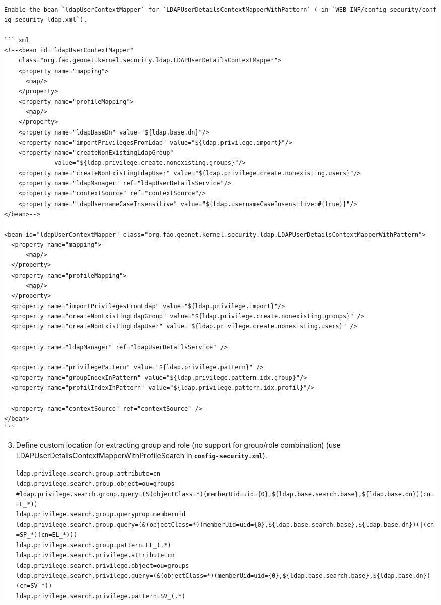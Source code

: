     Enable the bean `ldapUserContextMapper` for `LDAPUserDetailsContextMapperWithPattern` ( in `WEB-INF/config-security/config-security-ldap.xml`).

    ``` xml
    <!--<bean id="ldapUserContextMapper"
        class="org.fao.geonet.kernel.security.ldap.LDAPUserDetailsContextMapper">
        <property name="mapping">
          <map/>
        </property>
        <property name="profileMapping">
          <map/>
        </property>
        <property name="ldapBaseDn" value="${ldap.base.dn}"/>
        <property name="importPrivilegesFromLdap" value="${ldap.privilege.import}"/>
        <property name="createNonExistingLdapGroup"
                  value="${ldap.privilege.create.nonexisting.groups}"/>
        <property name="createNonExistingLdapUser" value="${ldap.privilege.create.nonexisting.users}"/>
        <property name="ldapManager" ref="ldapUserDetailsService"/>
        <property name="contextSource" ref="contextSource"/>
        <property name="ldapUsernameCaseInsensitive" value="${ldap.usernameCaseInsensitive:#{true}}"/>
    </bean>-->

    <bean id="ldapUserContextMapper" class="org.fao.geonet.kernel.security.ldap.LDAPUserDetailsContextMapperWithPattern">
      <property name="mapping">
          <map/>
      </property>
      <property name="profileMapping">
          <map/>
      </property>
      <property name="importPrivilegesFromLdap" value="${ldap.privilege.import}"/>
      <property name="createNonExistingLdapGroup" value="${ldap.privilege.create.nonexisting.groups}" />
      <property name="createNonExistingLdapUser" value="${ldap.privilege.create.nonexisting.users}" />

      <property name="ldapManager" ref="ldapUserDetailsService" />

      <property name="privilegePattern" value="${ldap.privilege.pattern}" />
      <property name="groupIndexInPattern" value="${ldap.privilege.pattern.idx.group}"/>
      <property name="profilIndexInPattern" value="${ldap.privilege.pattern.idx.profil}"/>

      <property name="contextSource" ref="contextSource" />
    </bean>
    ```

3.  Define custom location for extracting group and role (no support for group/role combination) (use LDAPUserDetailsContextMapperWithProfileSearch in **`config-security.xml`**).

    ``` text
    ldap.privilege.search.group.attribute=cn
    ldap.privilege.search.group.object=ou=groups
    #ldap.privilege.search.group.query=(&(objectClass=*)(memberUid=uid={0},${ldap.base.search.base},${ldap.base.dn})(cn=EL_*))
    ldap.privilege.search.group.queryprop=memberuid
    ldap.privilege.search.group.query=(&(objectClass=*)(memberUid=uid={0},${ldap.base.search.base},${ldap.base.dn})(|(cn=SP_*)(cn=EL_*)))
    ldap.privilege.search.group.pattern=EL_(.*)
    ldap.privilege.search.privilege.attribute=cn
    ldap.privilege.search.privilege.object=ou=groups
    ldap.privilege.search.privilege.query=(&(objectClass=*)(memberUid=uid={0},${ldap.base.search.base},${ldap.base.dn})(cn=SV_*))
    ldap.privilege.search.privilege.pattern=SV_(.*)
    ```
